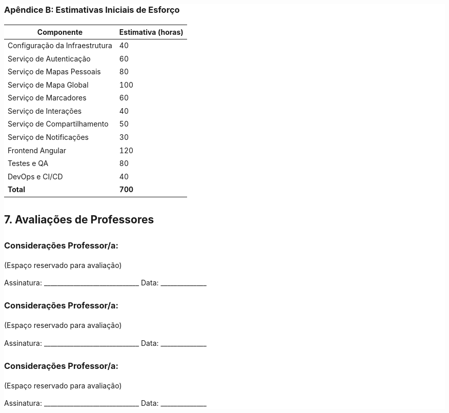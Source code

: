 ### Apêndice B: Estimativas Iniciais de Esforço

| Componente | Estimativa (horas) |
|------------|-------------------|
| Configuração da Infraestrutura | 40 |
| Serviço de Autenticação | 60 |
| Serviço de Mapas Pessoais | 80 |
| Serviço de Mapa Global | 100 |
| Serviço de Marcadores | 60 |
| Serviço de Interações | 40 |
| Serviço de Compartilhamento | 50 |
| Serviço de Notificações | 30 |
| Frontend Angular | 120 |
| Testes e QA | 80 |
| DevOps e CI/CD | 40 |
| **Total** | **700** |

## 7. Avaliações de Professores

### Considerações Professor/a:
(Espaço reservado para avaliação)

Assinatura: _____________________________ Data: ______________

### Considerações Professor/a:
(Espaço reservado para avaliação)

Assinatura: _____________________________ Data: ______________

### Considerações Professor/a:
(Espaço reservado para avaliação)

Assinatura: _____________________________ Data: ______________
